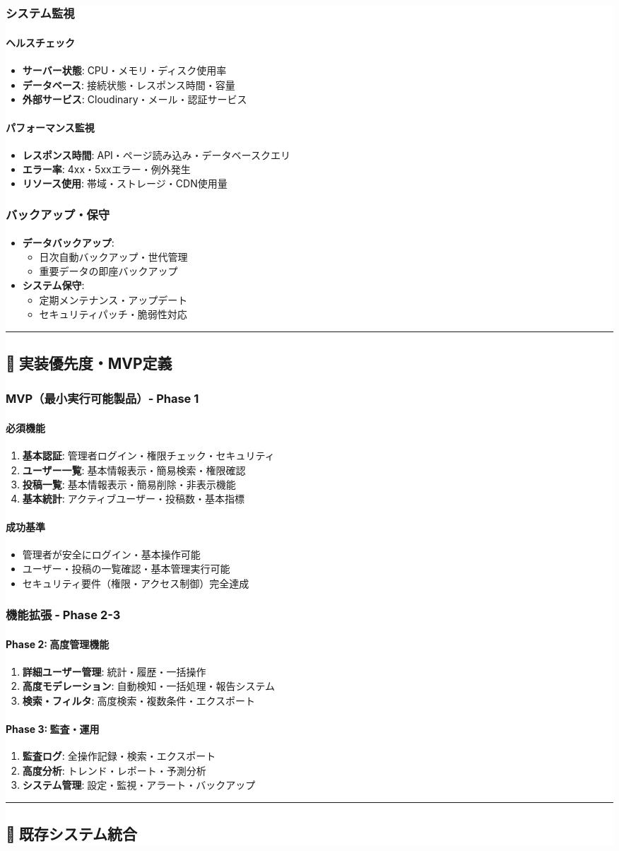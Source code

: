 ### **システム監視**
#### **ヘルスチェック**
- **サーバー状態**: CPU・メモリ・ディスク使用率
- **データベース**: 接続状態・レスポンス時間・容量
- **外部サービス**: Cloudinary・メール・認証サービス

#### **パフォーマンス監視**
- **レスポンス時間**: API・ページ読み込み・データベースクエリ
- **エラー率**: 4xx・5xxエラー・例外発生
- **リソース使用**: 帯域・ストレージ・CDN使用量

### **バックアップ・保守**
- **データバックアップ**: 
  - 日次自動バックアップ・世代管理
  - 重要データの即座バックアップ
- **システム保守**: 
  - 定期メンテナンス・アップデート
  - セキュリティパッチ・脆弱性対応

---

## 🎯 実装優先度・MVP定義

### **MVP（最小実行可能製品）- Phase 1**
#### **必須機能**
1. **基本認証**: 管理者ログイン・権限チェック・セキュリティ
2. **ユーザー一覧**: 基本情報表示・簡易検索・権限確認
3. **投稿一覧**: 基本情報表示・簡易削除・非表示機能
4. **基本統計**: アクティブユーザー・投稿数・基本指標

#### **成功基準**
- 管理者が安全にログイン・基本操作可能
- ユーザー・投稿の一覧確認・基本管理実行可能
- セキュリティ要件（権限・アクセス制御）完全達成

### **機能拡張 - Phase 2-3**
#### **Phase 2: 高度管理機能**
1. **詳細ユーザー管理**: 統計・履歴・一括操作
2. **高度モデレーション**: 自動検知・一括処理・報告システム
3. **検索・フィルタ**: 高度検索・複数条件・エクスポート

#### **Phase 3: 監査・運用**
1. **監査ログ**: 全操作記録・検索・エクスポート
2. **高度分析**: トレンド・レポート・予測分析
3. **システム管理**: 設定・監視・アラート・バックアップ

---

## 🔗 既存システム統合

